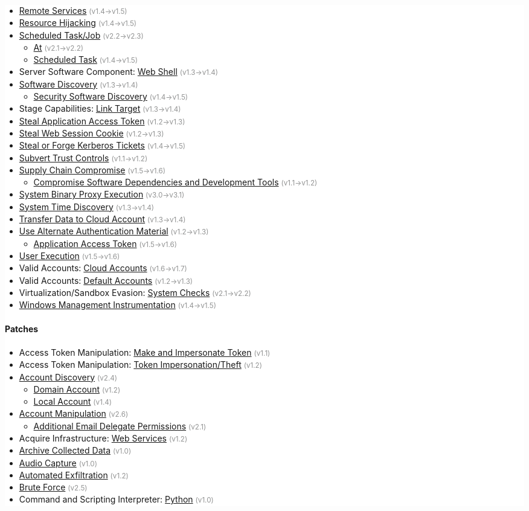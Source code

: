 * [Remote Services](/techniques/T1021) <small style="color:#929393">(v1.4&#8594;v1.5)</small>
* [Resource Hijacking](/techniques/T1496) <small style="color:#929393">(v1.4&#8594;v1.5)</small>
* [Scheduled Task/Job](/techniques/T1053) <small style="color:#929393">(v2.2&#8594;v2.3)</small>
    * [At](/techniques/T1053/002) <small style="color:#929393">(v2.1&#8594;v2.2)</small>
    * [Scheduled Task](/techniques/T1053/005) <small style="color:#929393">(v1.4&#8594;v1.5)</small>
* Server Software Component: [Web Shell](/techniques/T1505/003) <small style="color:#929393">(v1.3&#8594;v1.4)</small>
* [Software Discovery](/techniques/T1518) <small style="color:#929393">(v1.3&#8594;v1.4)</small>
    * [Security Software Discovery](/techniques/T1518/001) <small style="color:#929393">(v1.4&#8594;v1.5)</small>
* Stage Capabilities: [Link Target](/techniques/T1608/005) <small style="color:#929393">(v1.3&#8594;v1.4)</small>
* [Steal Application Access Token](/techniques/T1528) <small style="color:#929393">(v1.2&#8594;v1.3)</small>
* [Steal Web Session Cookie](/techniques/T1539) <small style="color:#929393">(v1.2&#8594;v1.3)</small>
* [Steal or Forge Kerberos Tickets](/techniques/T1558) <small style="color:#929393">(v1.4&#8594;v1.5)</small>
* [Subvert Trust Controls](/techniques/T1553) <small style="color:#929393">(v1.1&#8594;v1.2)</small>
* [Supply Chain Compromise](/techniques/T1195) <small style="color:#929393">(v1.5&#8594;v1.6)</small>
    * [Compromise Software Dependencies and Development Tools](/techniques/T1195/001) <small style="color:#929393">(v1.1&#8594;v1.2)</small>
* [System Binary Proxy Execution](/techniques/T1218) <small style="color:#929393">(v3.0&#8594;v3.1)</small>
* [System Time Discovery](/techniques/T1124) <small style="color:#929393">(v1.3&#8594;v1.4)</small>
* [Transfer Data to Cloud Account](/techniques/T1537) <small style="color:#929393">(v1.3&#8594;v1.4)</small>
* [Use Alternate Authentication Material](/techniques/T1550) <small style="color:#929393">(v1.2&#8594;v1.3)</small>
    * [Application Access Token](/techniques/T1550/001) <small style="color:#929393">(v1.5&#8594;v1.6)</small>
* [User Execution](/techniques/T1204) <small style="color:#929393">(v1.5&#8594;v1.6)</small>
* Valid Accounts: [Cloud Accounts](/techniques/T1078/004) <small style="color:#929393">(v1.6&#8594;v1.7)</small>
* Valid Accounts: [Default Accounts](/techniques/T1078/001) <small style="color:#929393">(v1.2&#8594;v1.3)</small>
* Virtualization/Sandbox Evasion: [System Checks](/techniques/T1497/001) <small style="color:#929393">(v2.1&#8594;v2.2)</small>
* [Windows Management Instrumentation](/techniques/T1047) <small style="color:#929393">(v1.4&#8594;v1.5)</small>

#### Patches

* Access Token Manipulation: [Make and Impersonate Token](/techniques/T1134/003) <small style="color:#929393">(v1.1)</small>
* Access Token Manipulation: [Token Impersonation/Theft](/techniques/T1134/001) <small style="color:#929393">(v1.2)</small>
* [Account Discovery](/techniques/T1087) <small style="color:#929393">(v2.4)</small>
    * [Domain Account](/techniques/T1087/002) <small style="color:#929393">(v1.2)</small>
    * [Local Account](/techniques/T1087/001) <small style="color:#929393">(v1.4)</small>
* [Account Manipulation](/techniques/T1098) <small style="color:#929393">(v2.6)</small>
    * [Additional Email Delegate Permissions](/techniques/T1098/002) <small style="color:#929393">(v2.1)</small>
* Acquire Infrastructure: [Web Services](/techniques/T1583/006) <small style="color:#929393">(v1.2)</small>
* [Archive Collected Data](/techniques/T1560) <small style="color:#929393">(v1.0)</small>
* [Audio Capture](/techniques/T1123) <small style="color:#929393">(v1.0)</small>
* [Automated Exfiltration](/techniques/T1020) <small style="color:#929393">(v1.2)</small>
* [Brute Force](/techniques/T1110) <small style="color:#929393">(v2.5)</small>
* Command and Scripting Interpreter: [Python](/techniques/T1059/006) <small style="color:#929393">(v1.0)</small>
